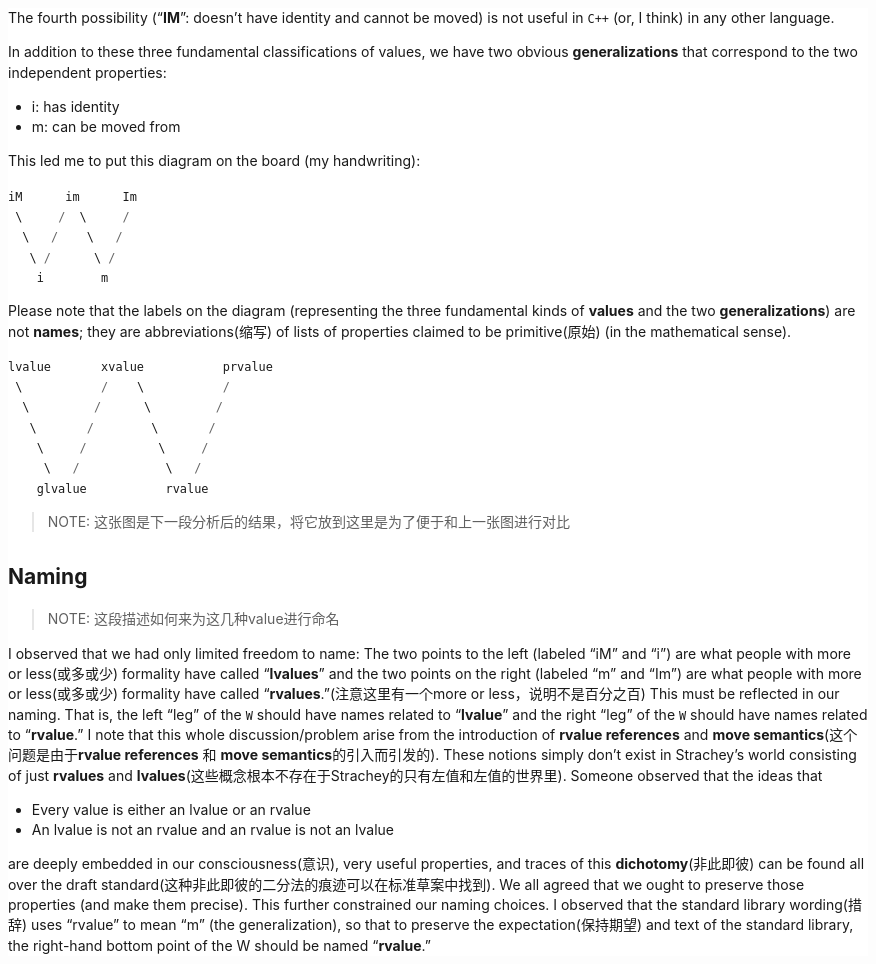 The fourth possibility (“**IM**”: doesn’t have identity and cannot be moved) is not useful in `C++` (or, I think) in any other language.

In addition to these three fundamental classifications of values, we have two obvious **generalizations** that correspond to the two independent properties:
- i: has identity
- m: can be moved from

This led me to put this diagram on the board (my handwriting):

```cpp
iM      im      Im
 \     /  \     /
  \   /    \   /
   \ /      \ /
    i        m
```

Please note that the labels on the diagram (representing the three fundamental kinds of **values** and the two **generalizations**) are not **names**; they are abbreviations(缩写) of lists of properties claimed to be primitive(原始) (in the mathematical sense).

```cpp
lvalue       xvalue           prvalue
 \           /    \           /
  \         /      \         /
   \       /        \       /
    \     /          \     /
     \   /            \   /
    glvalue           rvalue
```

> NOTE: 这张图是下一段分析后的结果，将它放到这里是为了便于和上一张图进行对比

## Naming

> NOTE: 这段描述如何来为这几种value进行命名

I observed that we had only limited freedom to name: The two points to the left (labeled “iM” and “i”) are what people with more or less(或多或少) formality have called “**lvalues**” and the two points on the right (labeled
“m” and “Im”) are what people with more or less(或多或少) formality have called “**rvalues**.”(注意这里有一个more or less，说明不是百分之百) This must be reflected in our naming. That is, the left “leg” of the `W` should have names related to “**lvalue**” and the right “leg” of the `W` should have names related to “**rvalue**.” I note that this whole discussion/problem arise from the introduction of **rvalue references** and **move semantics**(这个问题是由于**rvalue references** 和 **move semantics**的引入而引发的). These notions simply don’t exist in Strachey’s world consisting of just **rvalues** and **lvalues**(这些概念根本不存在于Strachey的只有左值和左值的世界里). Someone observed that the ideas that

- Every value is either an lvalue or an rvalue
- An lvalue is not an rvalue and an rvalue is not an lvalue

are deeply embedded in our consciousness(意识), very useful properties, and traces of this **dichotomy**(非此即彼) can be found all over the draft standard(这种非此即彼的二分法的痕迹可以在标准草案中找到). We all agreed that we ought to preserve those properties (and make them precise). This further constrained our naming choices. I observed that the standard library wording(措辞) uses “rvalue” to mean “m” (the generalization), so that to preserve the expectation(保持期望) and text of the standard library, the right-hand bottom point of the W should be named “**rvalue**.”

